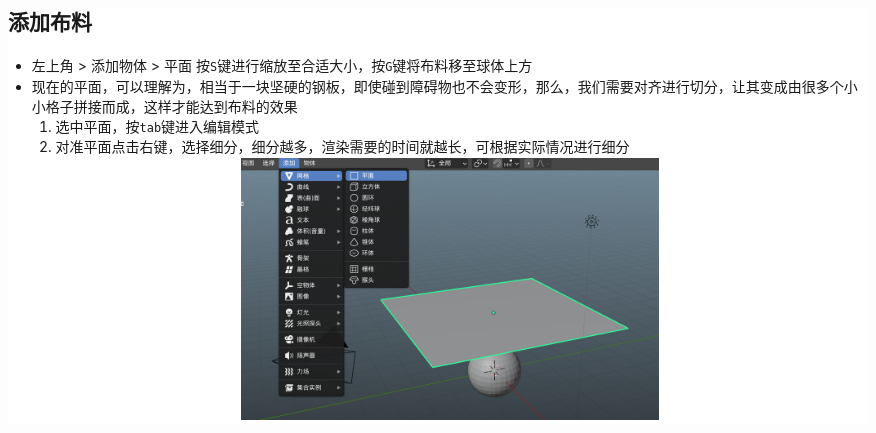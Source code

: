 ## 添加布料

- 左上角 > 添加物体 > 平面 按`S`键进行缩放至合适大小，按`G`键将布料移至球体上方
- 现在的平面，可以理解为，相当于一块坚硬的钢板，即使碰到障碍物也不会变形，那么，我们需要对齐进行切分，让其变成由很多个小小格子拼接而成，这样才能达到布料的效果
  1. 选中平面，按`tab`键进入编辑模式
  2. 对准平面点击右键，选择细分，细分越多，渲染需要的时间就越长，可根据实际情况进行细分
  <div align="center">
  <img width="50%" src="../../../.vuepress/public/post/learn/blender/collision/2.png" />
  </div>
  <div align="center">